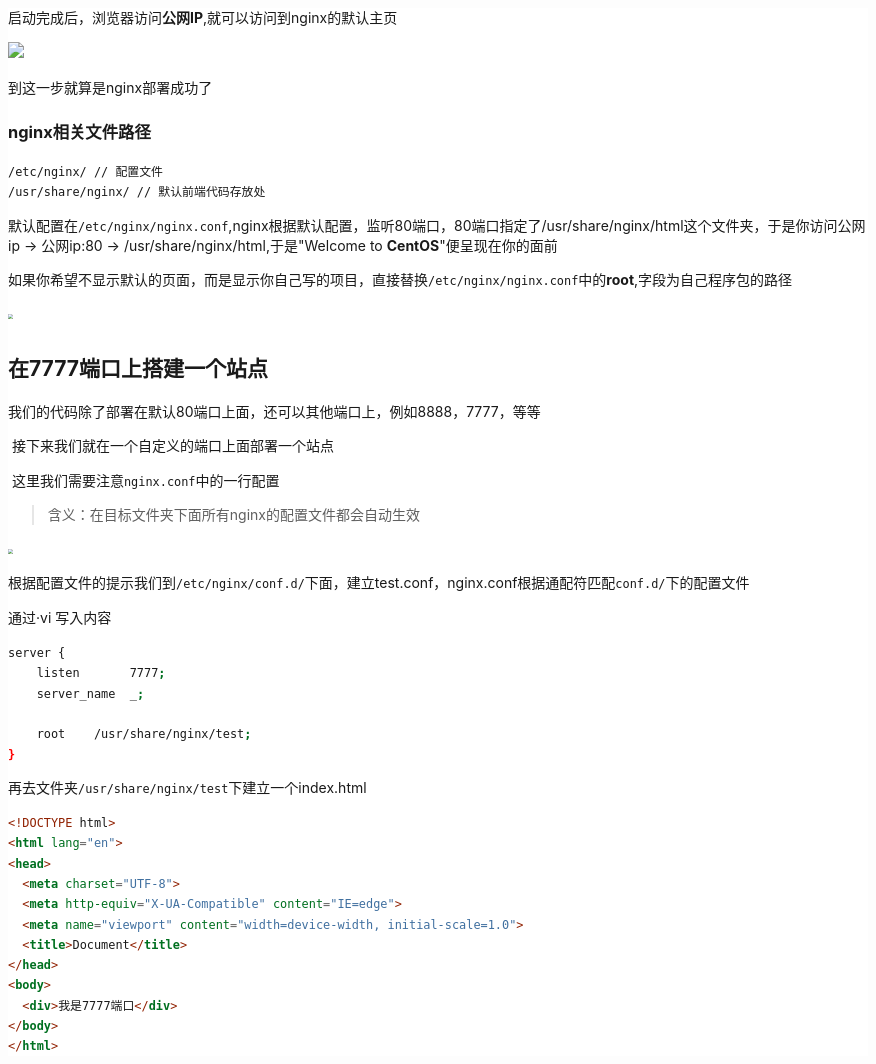 启动完成后，浏览器访问**公网IP**,就可以访问到nginx的默认主页

![](http://www.vkcyan.top/FtVofGcUY5HFXsoI2PpMqNNXberG.png)

到这一步就算是nginx部署成功了



### nginx相关文件路径

```bash
/etc/nginx/ // 配置文件
/usr/share/nginx/ // 默认前端代码存放处
```

​	默认配置在`/etc/nginx/nginx.conf`,nginx根据默认配置，监听80端口，80端口指定了/usr/share/nginx/html这个文件夹，于是你访问公网ip -> 公网ip:80 -> /usr/share/nginx/html,于是"Welcome to **CentOS**"便呈现在你的面前

​	如果你希望不显示默认的页面，而是显示你自己写的项目，直接替换`/etc/nginx/nginx.conf`中的**root**,字段为自己程序包的路径

<img src="http://www.vkcyan.top/FiqSDRnFVl2vLwpIGa7FMtv7QPkY.png" style="zoom: 33%;" />







## 在7777端口上搭建一个站点

​	我们的代码除了部署在默认80端口上面，还可以其他端口上，例如8888，7777，等等

​	接下来我们就在一个自定义的端口上面部署一个站点

​	这里我们需要注意`nginx.conf`中的一行配置

> 含义：在目标文件夹下面所有nginx的配置文件都会自动生效

<img src="http://www.vkcyan.top/Ft5oDDtWUipvEf-tFA5XNcR8N87L.png" style="zoom:33%;" />



根据配置文件的提示我们到`/etc/nginx/conf.d/`下面，建立test.conf，nginx.conf根据通配符匹配`conf.d/`下的配置文件

通过·vi 写入内容

```bash
server {
    listen       7777;
    server_name  _;

    root	/usr/share/nginx/test;
}
```



再去文件夹`/usr/share/nginx/test`下建立一个index.html

```html
<!DOCTYPE html>
<html lang="en">
<head>
  <meta charset="UTF-8">
  <meta http-equiv="X-UA-Compatible" content="IE=edge">
  <meta name="viewport" content="width=device-width, initial-scale=1.0">
  <title>Document</title>
</head>
<body>
  <div>我是7777端口</div>
</body>
</html>
```
